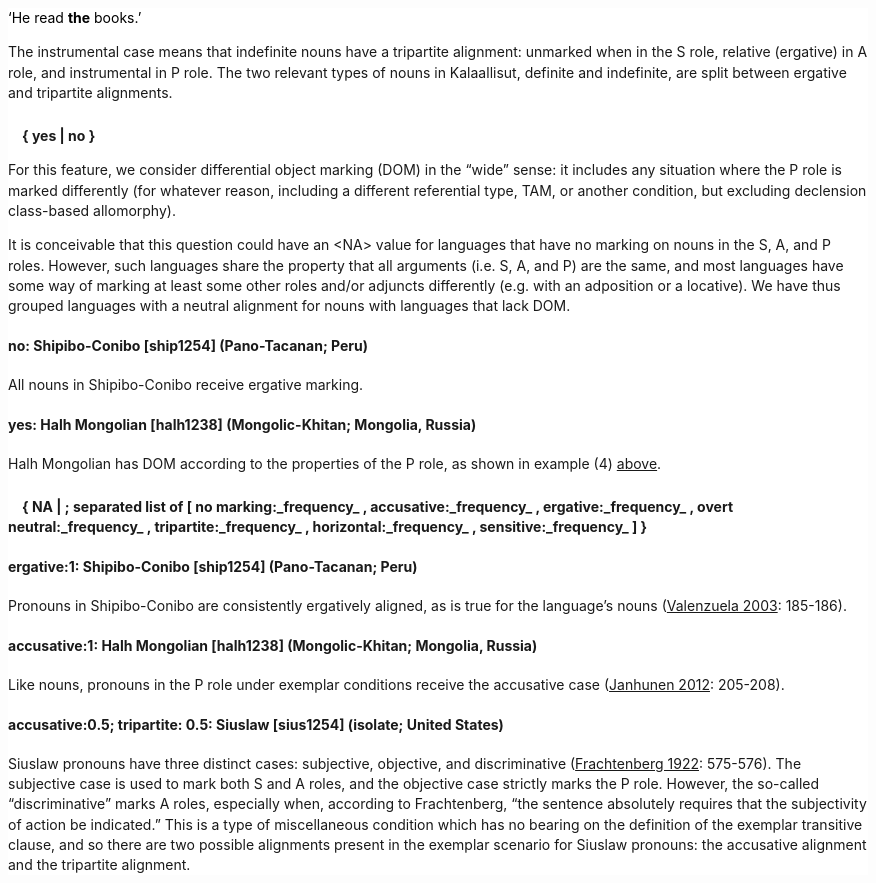   <tr>
    <td class="tg-0lax"></td>
    <td class="tg-0lax"></td>
    <td class="tg-0lax" colspan="2"><span style="font-weight:400;font-style:normal;text-decoration:none;color:#000;background-color:transparent">‘He read </span><span style="font-weight:700;font-style:normal;text-decoration:none;color:#000;background-color:transparent">the</span><span style="font-weight:400;font-style:normal;text-decoration:none;color:#000;background-color:transparent"> books.’</span></td>
  </tr>
</tbody></table>

The instrumental case means that indefinite nouns have a tripartite alignment: unmarked when in the S role, relative (ergative) in A role, and instrumental in P role. The two relevant types of nouns in Kalaallisut, definite and indefinite, are split between ergative and tripartite alignments.

### [](ParameterTable#cldf:Align-03)
&emsp;**{ yes | no }**

For this feature, we consider differential object marking (DOM) in the “wide” sense: it includes any situation where the P role is marked differently (for whatever reason, including a different referential type, TAM, or another condition, but excluding declension class-based allomorphy).

It is conceivable that this question could have an &lt;NA&gt; value for languages that have no marking on nouns in the S, A, and P roles. However, such languages share the property that all arguments (i.e. S, A, and P) are the same, and most languages have some way of marking at least some other roles and/or adjuncts differently (e.g. with an adposition or a locative). We have thus grouped languages with a neutral alignment for nouns with languages that lack DOM.

#### no: Shipibo-Conibo \[ship1254\] (Pano-Tacanan; Peru)
All nouns in Shipibo-Conibo receive ergative marking.

#### yes: Halh Mongolian \[halh1238\] (Mongolic-Khitan; Mongolia, Russia)
Halh Mongolian has DOM according to the properties of the P role, as shown in example (4) [above](#align-02-what-are-all-the-alignments-of-nouns).

### [](ParameterTable#cldf:Align-04)
&emsp;**{ NA | ; separated list of \[ no marking:\_frequency\_ , accusative:\_frequency\_ , ergative:\_frequency\_ , overt neutral:\_frequency\_ , tripartite:\_frequency\_ , horizontal:\_frequency\_ , sensitive:\_frequency\_ \] }**

#### ergative:1: Shipibo-Conibo \[ship1254\] (Pano-Tacanan; Peru)
Pronouns in Shipibo-Conibo are consistently ergatively aligned, as is true for the language’s nouns ([Valenzuela 2003](Source#cldf:valenzuela2003shipibokonibo): 185-186).

#### accusative:1: Halh Mongolian \[halh1238\] (Mongolic-Khitan; Mongolia, Russia)
Like nouns, pronouns in the P role under exemplar conditions receive the accusative case ([Janhunen 2012](Source#cldf:janhunen2012mongolian): 205-208).

#### accusative:0.5; tripartite: 0.5: Siuslaw \[sius1254\] (isolate; United States)
Siuslaw pronouns have three distinct cases: subjective, objective, and discriminative ([Frachtenberg 1922](Source#cldf:frachtenberg1922siuslaw): 575-576). The subjective case is used to mark both S and A roles, and the objective case strictly marks the P role. However, the so-called “discriminative” marks A roles, especially when, according to Frachtenberg, “the sentence absolutely requires that the subjectivity of action be indicated.” This is a type of miscellaneous condition which has no bearing on the definition of the exemplar transitive clause, and so there are two possible alignments present in the exemplar scenario for Siuslaw pronouns: the accusative alignment and the tripartite alignment.


[^1]: Alignment statements can also be made about the word order of arguments and their syntactic behavior in various constructions.